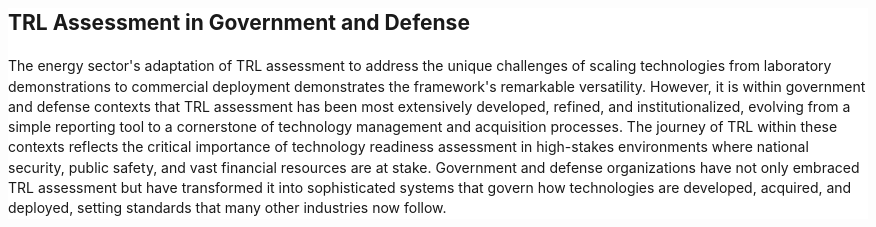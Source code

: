 ## TRL Assessment in Government and Defense

The energy sector's adaptation of TRL assessment to address the unique challenges of scaling technologies from laboratory demonstrations to commercial deployment demonstrates the framework's remarkable versatility. However, it is within government and defense contexts that TRL assessment has been most extensively developed, refined, and institutionalized, evolving from a simple reporting tool to a cornerstone of technology management and acquisition processes. The journey of TRL within these contexts reflects the critical importance of technology readiness assessment in high-stakes environments where national security, public safety, and vast financial resources are at stake. Government and defense organizations have not only embraced TRL assessment but have transformed it into sophisticated systems that govern how technologies are developed, acquired, and deployed, setting standards that many other industries now follow.
